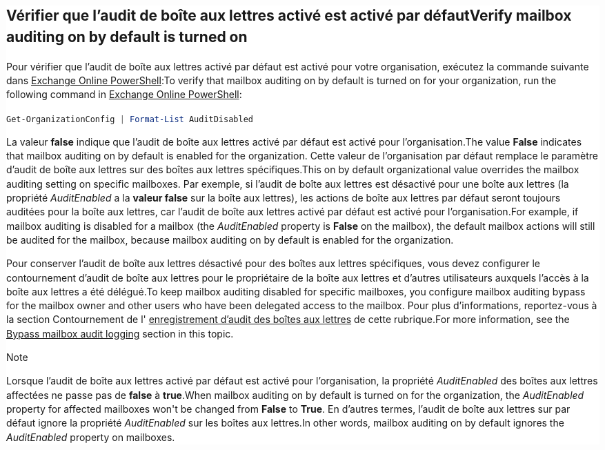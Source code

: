 ## <a name="verify-mailbox-auditing-on-by-default-is-turned-on"></a><span data-ttu-id="a70fb-120">Vérifier que l’audit de boîte aux lettres activé est activé par défaut</span><span class="sxs-lookup"><span data-stu-id="a70fb-120">Verify mailbox auditing on by default is turned on</span></span>

<span data-ttu-id="a70fb-121">Pour vérifier que l’audit de boîte aux lettres activé par défaut est activé pour votre organisation, exécutez la commande suivante dans [Exchange Online PowerShell](https://docs.microsoft.com/powershell/exchange/exchange-online/connect-to-exchange-online-powershell/connect-to-exchange-online-powershell):</span><span class="sxs-lookup"><span data-stu-id="a70fb-121">To verify that mailbox auditing on by default is turned on for your organization, run the following command in [Exchange Online PowerShell](https://docs.microsoft.com/powershell/exchange/exchange-online/connect-to-exchange-online-powershell/connect-to-exchange-online-powershell):</span></span>

```PowerShell
Get-OrganizationConfig | Format-List AuditDisabled
```

<span data-ttu-id="a70fb-122">La valeur **false** indique que l’audit de boîte aux lettres activé par défaut est activé pour l’organisation.</span><span class="sxs-lookup"><span data-stu-id="a70fb-122">The value **False** indicates that mailbox auditing on by default is enabled for the organization.</span></span> <span data-ttu-id="a70fb-123">Cette valeur de l’organisation par défaut remplace le paramètre d’audit de boîte aux lettres sur des boîtes aux lettres spécifiques.</span><span class="sxs-lookup"><span data-stu-id="a70fb-123">This on by default organizational value overrides the mailbox auditing setting on specific mailboxes.</span></span> <span data-ttu-id="a70fb-124">Par exemple, si l’audit de boîte aux lettres est désactivé pour une boîte aux lettres (la propriété *AuditEnabled* a la **valeur false** sur la boîte aux lettres), les actions de boîte aux lettres par défaut seront toujours auditées pour la boîte aux lettres, car l’audit de boîte aux lettres activé par défaut est activé pour l’organisation.</span><span class="sxs-lookup"><span data-stu-id="a70fb-124">For example, if mailbox auditing is disabled for a mailbox (the *AuditEnabled* property is **False** on the mailbox), the default mailbox actions will still be audited for the mailbox, because mailbox auditing on by default is enabled for the organization.</span></span>

<span data-ttu-id="a70fb-125">Pour conserver l’audit de boîte aux lettres désactivé pour des boîtes aux lettres spécifiques, vous devez configurer le contournement d’audit de boîte aux lettres pour le propriétaire de la boîte aux lettres et d’autres utilisateurs auxquels l’accès à la boîte aux lettres a été délégué.</span><span class="sxs-lookup"><span data-stu-id="a70fb-125">To keep mailbox auditing disabled for specific mailboxes, you configure mailbox auditing bypass for the mailbox owner and other users who have been delegated access to the mailbox.</span></span> <span data-ttu-id="a70fb-126">Pour plus d’informations, reportez-vous à la section Contournement de l' [enregistrement d’audit des boîtes aux lettres](#bypass-mailbox-audit-logging) de cette rubrique.</span><span class="sxs-lookup"><span data-stu-id="a70fb-126">For more information, see the [Bypass mailbox audit logging](#bypass-mailbox-audit-logging) section in this topic.</span></span>

> [!NOTE]
> <span data-ttu-id="a70fb-127">Lorsque l’audit de boîte aux lettres activé par défaut est activé pour l’organisation, la propriété *AuditEnabled* des boîtes aux lettres affectées ne passe pas de **false** à **true**.</span><span class="sxs-lookup"><span data-stu-id="a70fb-127">When mailbox auditing on by default is turned on for the organization, the *AuditEnabled* property for affected mailboxes won't be changed from **False** to **True**.</span></span> <span data-ttu-id="a70fb-128">En d’autres termes, l’audit de boîte aux lettres sur par défaut ignore la propriété *AuditEnabled* sur les boîtes aux lettres.</span><span class="sxs-lookup"><span data-stu-id="a70fb-128">In other words, mailbox auditing on by default ignores the *AuditEnabled* property on mailboxes.</span></span>
